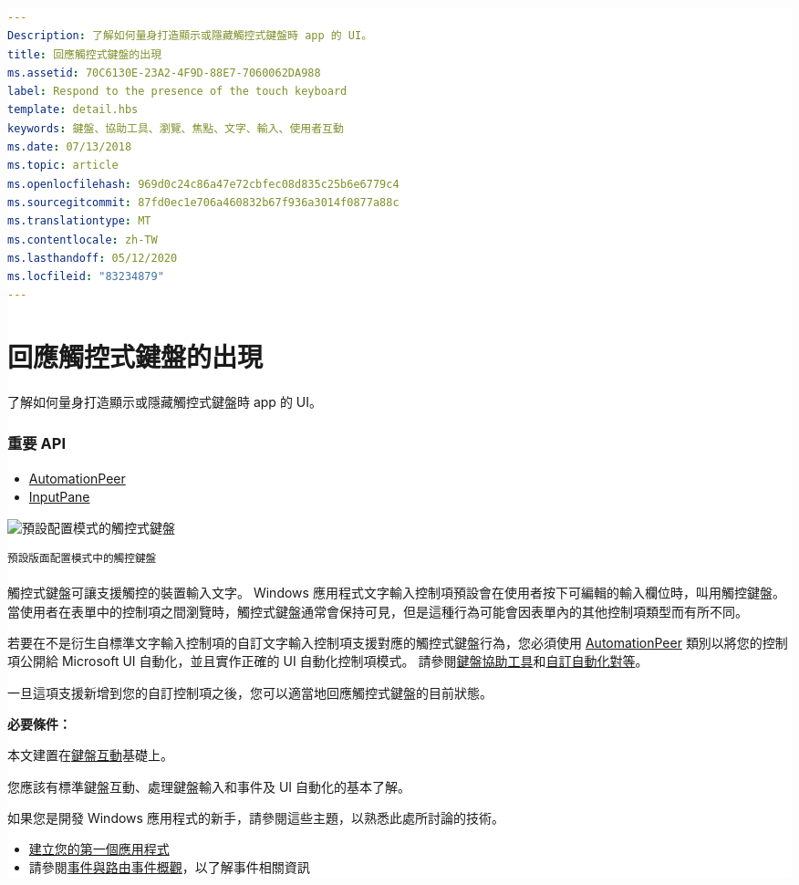 ```yaml
---
Description: 了解如何量身打造顯示或隱藏觸控式鍵盤時 app 的 UI。
title: 回應觸控式鍵盤的出現
ms.assetid: 70C6130E-23A2-4F9D-88E7-7060062DA988
label: Respond to the presence of the touch keyboard
template: detail.hbs
keywords: 鍵盤、協助工具、瀏覽、焦點、文字、輸入、使用者互動
ms.date: 07/13/2018
ms.topic: article
ms.openlocfilehash: 969d0c24c86a47e72cbfec08d835c25b6e6779c4
ms.sourcegitcommit: 87fd0ec1e706a460832b67f936a3014f0877a88c
ms.translationtype: MT
ms.contentlocale: zh-TW
ms.lasthandoff: 05/12/2020
ms.locfileid: "83234879"
---
```

# <a name="respond-to-the-presence-of-the-touch-keyboard"></a>回應觸控式鍵盤的出現

了解如何量身打造顯示或隱藏觸控式鍵盤時 app 的 UI。

### <a name="important-apis"></a>重要 API

- [AutomationPeer](https://docs.microsoft.com/uwp/api/Windows.UI.Xaml.Automation.Peers.AutomationPeer)
- [InputPane](https://docs.microsoft.com/uwp/api/Windows.UI.ViewManagement.InputPane)

![預設配置模式的觸控式鍵盤](images/keyboard/default.png)

<sup>預設版面配置模式中的觸控鍵盤</sup>

觸控式鍵盤可讓支援觸控的裝置輸入文字。 Windows 應用程式文字輸入控制項預設會在使用者按下可編輯的輸入欄位時，叫用觸控鍵盤。 當使用者在表單中的控制項之間瀏覽時，觸控式鍵盤通常會保持可見，但是這種行為可能會因表單內的其他控制項類型而有所不同。

若要在不是衍生自標準文字輸入控制項的自訂文字輸入控制項支援對應的觸控式鍵盤行為，您必須使用 <a href="https://docs.microsoft.com/uwp/api/Windows.UI.Xaml.Automation.Peers.AutomationPeer">AutomationPeer</a> 類別以將您的控制項公開給 Microsoft UI 自動化，並且實作正確的 UI 自動化控制項模式。 請參閱[鍵盤協助工具](https://docs.microsoft.com/windows/uwp/design/accessibility/keyboard-accessibility)和[自訂自動化對等](https://docs.microsoft.com/windows/uwp/design/accessibility/custom-automation-peers)。

一旦這項支援新增到您的自訂控制項之後，您可以適當地回應觸控式鍵盤的目前狀態。

**必要條件：**

本文建置在[鍵盤互動](keyboard-interactions.md)基礎上。

您應該有標準鍵盤互動、處理鍵盤輸入和事件及 UI 自動化的基本了解。

如果您是開發 Windows 應用程式的新手，請參閱這些主題，以熟悉此處所討論的技術。

- [建立您的第一個應用程式](https://docs.microsoft.com/windows/uwp/get-started/your-first-app)
- 請參閱[事件與路由事件概觀](https://docs.microsoft.com/windows/uwp/xaml-platform/events-and-routed-events-overview)，以了解事件相關資訊
